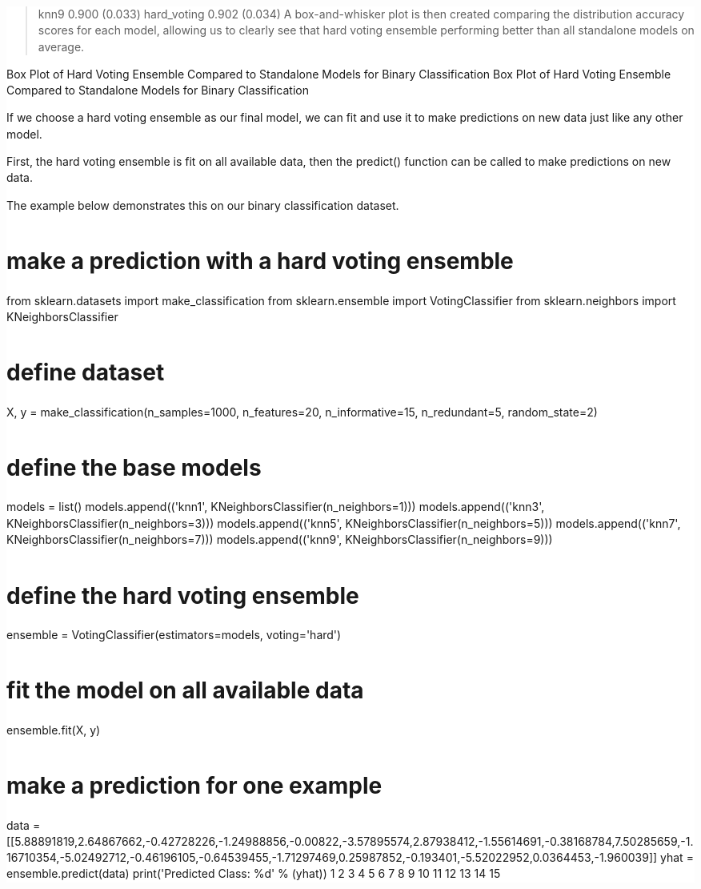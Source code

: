 >knn9 0.900 (0.033)
>hard_voting 0.902 (0.034)
A box-and-whisker plot is then created comparing the distribution accuracy scores for each model, allowing us to clearly see that hard voting ensemble performing better than all standalone models on average.

Box Plot of Hard Voting Ensemble Compared to Standalone Models for Binary Classification
Box Plot of Hard Voting Ensemble Compared to Standalone Models for Binary Classification

If we choose a hard voting ensemble as our final model, we can fit and use it to make predictions on new data just like any other model.

First, the hard voting ensemble is fit on all available data, then the predict() function can be called to make predictions on new data.

The example below demonstrates this on our binary classification dataset.

# make a prediction with a hard voting ensemble
from sklearn.datasets import make_classification
from sklearn.ensemble import VotingClassifier
from sklearn.neighbors import KNeighborsClassifier
# define dataset
X, y = make_classification(n_samples=1000, n_features=20, n_informative=15, n_redundant=5, random_state=2)
# define the base models
models = list()
models.append(('knn1', KNeighborsClassifier(n_neighbors=1)))
models.append(('knn3', KNeighborsClassifier(n_neighbors=3)))
models.append(('knn5', KNeighborsClassifier(n_neighbors=5)))
models.append(('knn7', KNeighborsClassifier(n_neighbors=7)))
models.append(('knn9', KNeighborsClassifier(n_neighbors=9)))
# define the hard voting ensemble
ensemble = VotingClassifier(estimators=models, voting='hard')
# fit the model on all available data
ensemble.fit(X, y)
# make a prediction for one example
data = [[5.88891819,2.64867662,-0.42728226,-1.24988856,-0.00822,-3.57895574,2.87938412,-1.55614691,-0.38168784,7.50285659,-1.16710354,-5.02492712,-0.46196105,-0.64539455,-1.71297469,0.25987852,-0.193401,-5.52022952,0.0364453,-1.960039]]
yhat = ensemble.predict(data)
print('Predicted Class: %d' % (yhat))
1
2
3
4
5
6
7
8
9
10
11
12
13
14
15